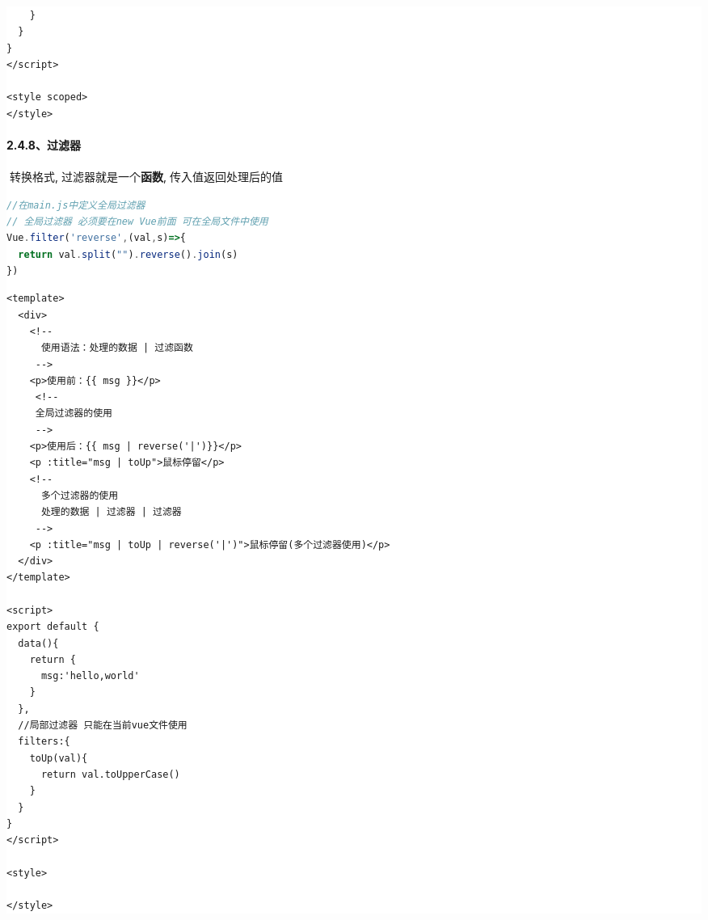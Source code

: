 ```vue
    }
  }
}
</script>

<style scoped>
</style>
```



#### 2.4.8、过滤器

​               转换格式, 过滤器就是一个**函数**, 传入值返回处理后的值

```js
//在main.js中定义全局过滤器
// 全局过滤器 必须要在new Vue前面 可在全局文件中使用
Vue.filter('reverse',(val,s)=>{
  return val.split("").reverse().join(s)
})
```

```vue
<template>
  <div>
    <!-- 
      使用语法：处理的数据 | 过滤函数
     -->
    <p>使用前：{{ msg }}</p>
     <!-- 
     全局过滤器的使用
     -->
    <p>使用后：{{ msg | reverse('|')}}</p>
    <p :title="msg | toUp">鼠标停留</p>
    <!-- 
      多个过滤器的使用 
      处理的数据 | 过滤器 | 过滤器 
     -->
    <p :title="msg | toUp | reverse('|')">鼠标停留(多个过滤器使用)</p>
  </div>
</template>

<script>
export default {
  data(){
    return {
      msg:'hello,world'
    }
  },
  //局部过滤器 只能在当前vue文件使用
  filters:{
    toUp(val){
      return val.toUpperCase()
    }
  }
}
</script>

<style>

</style>
```
